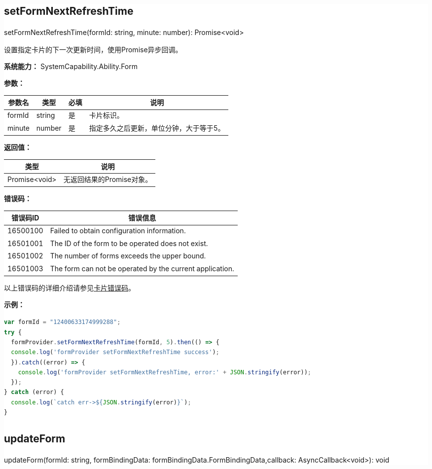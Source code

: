 ## setFormNextRefreshTime

setFormNextRefreshTime(formId: string, minute: number): Promise&lt;void&gt;

设置指定卡片的下一次更新时间，使用Promise异步回调。

**系统能力：** SystemCapability.Ability.Form

**参数：**

| 参数名 | 类型    | 必填 | 说明                                   |
| ------ | ------ | ---- | ------------------------------------- |
| formId | string | 是   | 卡片标识。                               |
| minute | number | 是   | 指定多久之后更新，单位分钟，大于等于5。     |

**返回值：**

| 类型          | 说明                              |
| ------------- | ---------------------------------- |
| Promise\<void> | 无返回结果的Promise对象。      |

**错误码：**

| 错误码ID | 错误信息 |
| -------- | -------- |
| 16500100 | Failed to obtain configuration information. |
| 16501001 | The ID of the form to be operated does not exist. |
| 16501002 | The number of forms exceeds the upper bound. |
| 16501003 | The form can not be operated by the current application. |
以上错误码的详细介绍请参见[卡片错误码](../errorcodes/errcode-form.md)。

**示例：**

```js
var formId = "12400633174999288";
try {
  formProvider.setFormNextRefreshTime(formId, 5).then(() => {
  console.log('formProvider setFormNextRefreshTime success');
  }).catch((error) => {
    console.log('formProvider setFormNextRefreshTime, error:' + JSON.stringify(error));
  });
} catch (error) {
  console.log(`catch err->${JSON.stringify(error)}`);
}
```

## updateForm

updateForm(formId: string, formBindingData: formBindingData.FormBindingData,callback: AsyncCallback&lt;void&gt;): void
